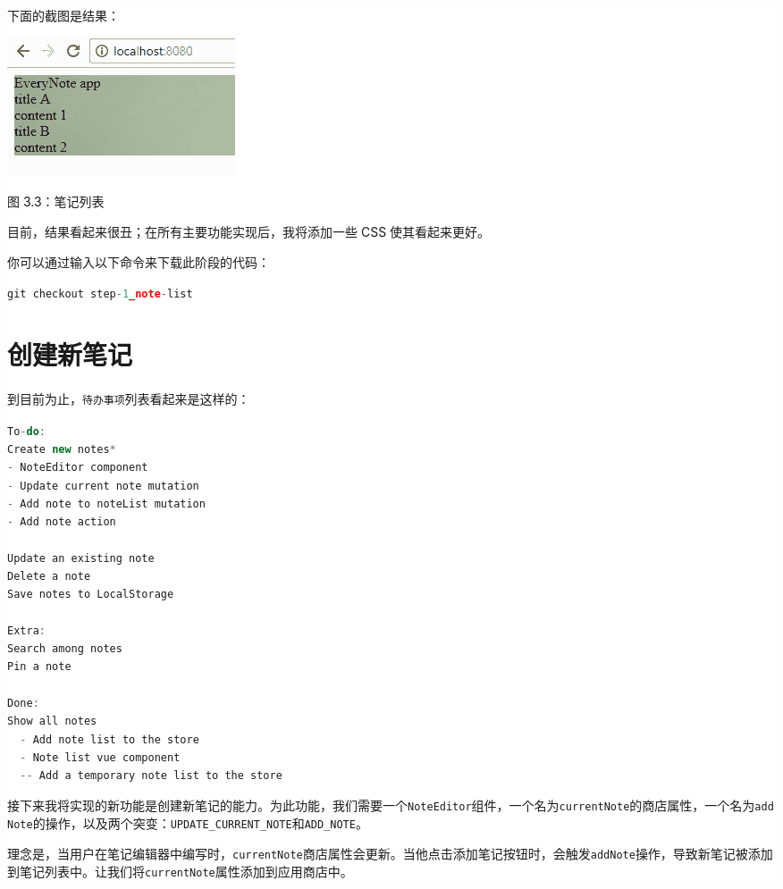 下面的截图是结果：

![图片](img/538f970e-6aad-49d0-8b8e-ac8a05d2e794.png)

图 3.3：笔记列表

目前，结果看起来很丑；在所有主要功能实现后，我将添加一些 CSS 使其看起来更好。

你可以通过输入以下命令来下载此阶段的代码：

```js
git checkout step-1_note-list
```

# 创建新笔记

到目前为止，`待办事项`列表看起来是这样的：

```js
To-do:
Create new notes*
- NoteEditor component
- Update current note mutation
- Add note to noteList mutation
- Add note action

Update an existing note
Delete a note
Save notes to LocalStorage

Extra:
Search among notes
Pin a note

Done:
Show all notes
  - Add note list to the store
  - Note list vue component
  -- Add a temporary note list to the store
```

接下来我将实现的新功能是创建新笔记的能力。为此功能，我们需要一个`NoteEditor`组件，一个名为`currentNote`的商店属性，一个名为`addNote`的操作，以及两个突变：`UPDATE_CURRENT_NOTE`和`ADD_NOTE`。

理念是，当用户在笔记编辑器中编写时，`currentNote`商店属性会更新。当他点击添加笔记按钮时，会触发`addNote`操作，导致新笔记被添加到笔记列表中。让我们将`currentNote`属性添加到应用商店中。
